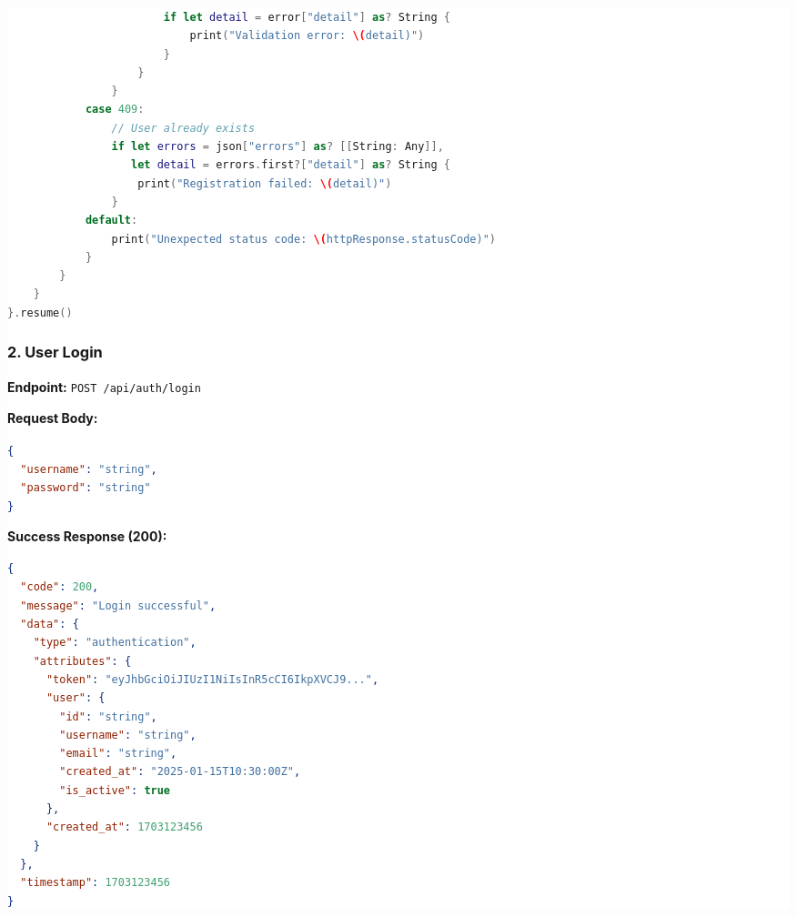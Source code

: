```swift
                        if let detail = error["detail"] as? String {
                            print("Validation error: \(detail)")
                        }
                    }
                }
            case 409:
                // User already exists
                if let errors = json["errors"] as? [[String: Any]],
                   let detail = errors.first?["detail"] as? String {
                    print("Registration failed: \(detail)")
                }
            default:
                print("Unexpected status code: \(httpResponse.statusCode)")
            }
        }
    }
}.resume()
```

### 2. User Login
**Endpoint:** `POST /api/auth/login`

**Request Body:**
```json
{
  "username": "string",
  "password": "string"
}
```

**Success Response (200):**
```json
{
  "code": 200,
  "message": "Login successful",
  "data": {
    "type": "authentication",
    "attributes": {
      "token": "eyJhbGciOiJIUzI1NiIsInR5cCI6IkpXVCJ9...",
      "user": {
        "id": "string",
        "username": "string",
        "email": "string",
        "created_at": "2025-01-15T10:30:00Z",
        "is_active": true
      },
      "created_at": 1703123456
    }
  },
  "timestamp": 1703123456
}
```
